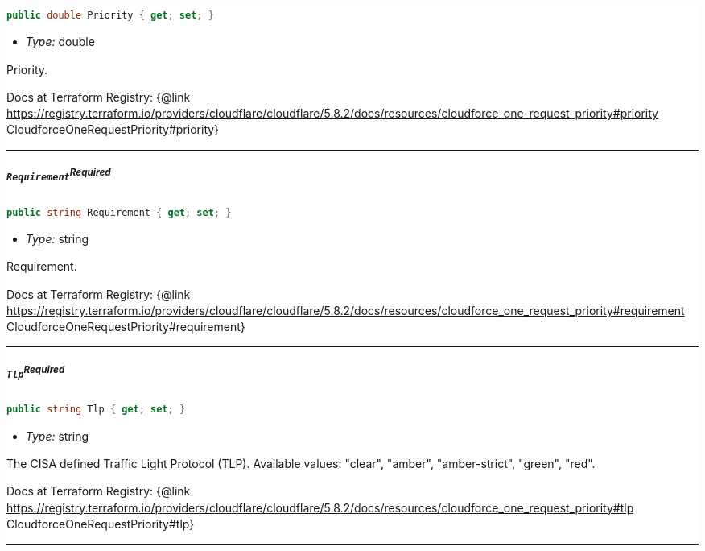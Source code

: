 ```csharp
public double Priority { get; set; }
```

- *Type:* double

Priority.

Docs at Terraform Registry: {@link https://registry.terraform.io/providers/cloudflare/cloudflare/5.8.2/docs/resources/cloudforce_one_request_priority#priority CloudforceOneRequestPriority#priority}

---

##### `Requirement`<sup>Required</sup> <a name="Requirement" id="@cdktf/provider-cloudflare.cloudforceOneRequestPriority.CloudforceOneRequestPriorityConfig.property.requirement"></a>

```csharp
public string Requirement { get; set; }
```

- *Type:* string

Requirement.

Docs at Terraform Registry: {@link https://registry.terraform.io/providers/cloudflare/cloudflare/5.8.2/docs/resources/cloudforce_one_request_priority#requirement CloudforceOneRequestPriority#requirement}

---

##### `Tlp`<sup>Required</sup> <a name="Tlp" id="@cdktf/provider-cloudflare.cloudforceOneRequestPriority.CloudforceOneRequestPriorityConfig.property.tlp"></a>

```csharp
public string Tlp { get; set; }
```

- *Type:* string

The CISA defined Traffic Light Protocol (TLP). Available values: "clear", "amber", "amber-strict", "green", "red".

Docs at Terraform Registry: {@link https://registry.terraform.io/providers/cloudflare/cloudflare/5.8.2/docs/resources/cloudforce_one_request_priority#tlp CloudforceOneRequestPriority#tlp}

---



